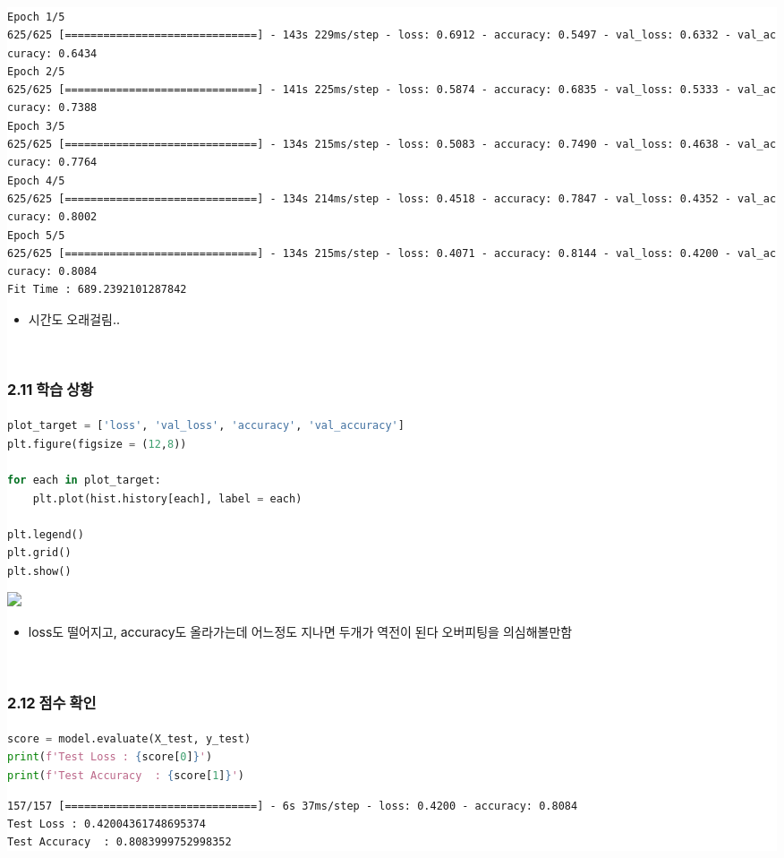     Epoch 1/5
    625/625 [==============================] - 143s 229ms/step - loss: 0.6912 - accuracy: 0.5497 - val_loss: 0.6332 - val_accuracy: 0.6434
    Epoch 2/5
    625/625 [==============================] - 141s 225ms/step - loss: 0.5874 - accuracy: 0.6835 - val_loss: 0.5333 - val_accuracy: 0.7388
    Epoch 3/5
    625/625 [==============================] - 134s 215ms/step - loss: 0.5083 - accuracy: 0.7490 - val_loss: 0.4638 - val_accuracy: 0.7764
    Epoch 4/5
    625/625 [==============================] - 134s 214ms/step - loss: 0.4518 - accuracy: 0.7847 - val_loss: 0.4352 - val_accuracy: 0.8002
    Epoch 5/5
    625/625 [==============================] - 134s 215ms/step - loss: 0.4071 - accuracy: 0.8144 - val_loss: 0.4200 - val_accuracy: 0.8084
    Fit Time : 689.2392101287842


- 시간도 오래걸림..

<br>

### 2.11 학습 상황


```python
plot_target = ['loss', 'val_loss', 'accuracy', 'val_accuracy']
plt.figure(figsize = (12,8))

for each in plot_target:
    plt.plot(hist.history[each], label = each)
    
plt.legend()
plt.grid()
plt.show()
```

<img src = 'https://user-images.githubusercontent.com/60168331/97783713-e1cd1100-1bdc-11eb-8598-2891376c15b6.png'>

- loss도 떨어지고, accuracy도 올라가는데 어느정도 지나면 두개가 역전이 된다 오버피팅을 의심해볼만함

<br>

### 2.12 점수 확인


```python
score = model.evaluate(X_test, y_test)
print(f'Test Loss : {score[0]}')
print(f'Test Accuracy  : {score[1]}')
```

    157/157 [==============================] - 6s 37ms/step - loss: 0.4200 - accuracy: 0.8084
    Test Loss : 0.42004361748695374
    Test Accuracy  : 0.8083999752998352
